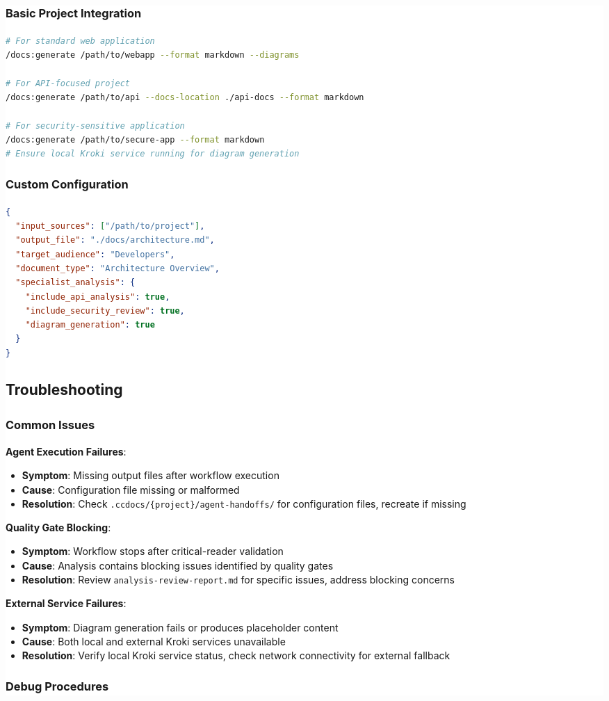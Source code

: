 ### Basic Project Integration

```bash
# For standard web application
/docs:generate /path/to/webapp --format markdown --diagrams

# For API-focused project  
/docs:generate /path/to/api --docs-location ./api-docs --format markdown

# For security-sensitive application
/docs:generate /path/to/secure-app --format markdown
# Ensure local Kroki service running for diagram generation
```

### Custom Configuration

```json
{
  "input_sources": ["/path/to/project"],
  "output_file": "./docs/architecture.md",
  "target_audience": "Developers",
  "document_type": "Architecture Overview",
  "specialist_analysis": {
    "include_api_analysis": true,
    "include_security_review": true,
    "diagram_generation": true
  }
}
```

## Troubleshooting

### Common Issues

**Agent Execution Failures**:
- **Symptom**: Missing output files after workflow execution
- **Cause**: Configuration file missing or malformed
- **Resolution**: Check `.ccdocs/{project}/agent-handoffs/` for configuration files, recreate if missing

**Quality Gate Blocking**:
- **Symptom**: Workflow stops after critical-reader validation
- **Cause**: Analysis contains blocking issues identified by quality gates
- **Resolution**: Review `analysis-review-report.md` for specific issues, address blocking concerns

**External Service Failures**:
- **Symptom**: Diagram generation fails or produces placeholder content
- **Cause**: Both local and external Kroki services unavailable
- **Resolution**: Verify local Kroki service status, check network connectivity for external fallback

### Debug Procedures
